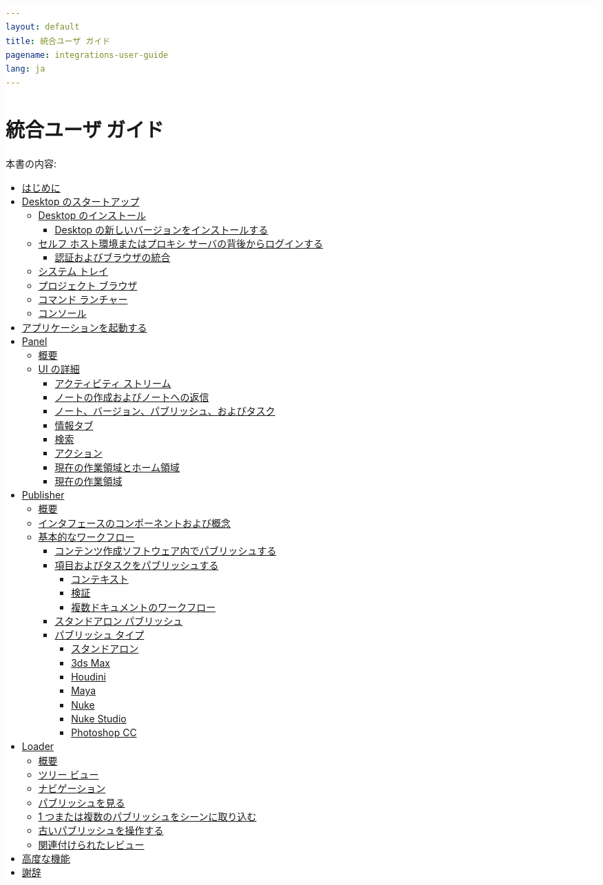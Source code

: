 ```yaml
---
layout: default
title: 統合ユーザ ガイド
pagename: integrations-user-guide
lang: ja
---
```



# 統合ユーザ ガイド

本書の内容:
- [はじめに](#introduction)
- [Desktop のスタートアップ](#getting-started-with-desktop)
  - [Desktop のインストール](#installation-of-desktop)
    - [Desktop の新しいバージョンをインストールする](#installing-a-newer-version-of-desktop)
  - [セルフ ホスト環境またはプロキシ サーバの背後からログインする](#logging-in-when-self-hosted-or-behind-a-proxy-server)
    - [認証およびブラウザの統合](#authentication-and-browser-integration)
  - [システム トレイ](#the-system-tray)
  - [プロジェクト ブラウザ](#the-project-browser)
  - [コマンド ランチャー](#the-command-launcher)
  - [コンソール](#the-console)
- [アプリケーションを起動する](#launching-applications)
- [Panel](#the-panel)
  - [概要](#overview)
  - [UI の詳細](#ui-details)
    - [アクティビティ ストリーム](#the-activity-stream)
    - [ノートの作成およびノートへの返信](#creating-and-replying-to-notes)
    - [ノート、バージョン、パブリッシュ、およびタスク](#notes-versions-publishes-and-tasks)
    - [情報タブ](#the-info-tab)
    - [検索](#searching)
    - [アクション](#actions)
    - [現在の作業領域とホーム領域](#the-current-work-area-and-the-me-area)
    - [現在の作業領域](#current-work-area)
- [Publisher](#the-publisher)
  - [概要](#overview-1)
  - [インタフェースのコンポーネントおよび概念](#interface-components-and-concepts)
  - [基本的なワークフロー](#basic-workflow)
    - [コンテンツ作成ソフトウェア内でパブリッシュする](#publishing-within-content-creation-software)
    - [項目およびタスクをパブリッシュする](#publish-items-and-tasks)
      - [コンテキスト](#context)
      - [検証](#validation)
      - [複数ドキュメントのワークフロー](#multi-document-workflows)
    - [スタンドアロン パブリッシュ](#stand-alone-publishing)
    - [パブリッシュ タイプ](#publish-types)
      - [スタンドアロン](#standalone)
      - [3ds Max](#3ds-max)
      - [Houdini](#houdini)
      - [Maya](#maya)
      - [Nuke](#nuke)
      - [Nuke Studio](#nuke-studio)
      - [Photoshop CC](#photoshop-cc)
- [Loader](#the-loader)
  - [概要](#overview-2)
  - [ツリー ビュー](#the-tree-view)
  - [ナビゲーション](#navigation)
  - [パブリッシュを見る](#looking-at-publishes)
  - [1 つまたは複数のパブリッシュをシーンに取り込む](#bringing-one-or-multiple-publishes-into-your-scene)
  - [古いパブリッシュを操作する](#working-with-older-publishes)
  - [関連付けられたレビュー](#associated-review)
- [高度な機能](#advanced-functionality)
- [謝辞](#acknowledgments)
